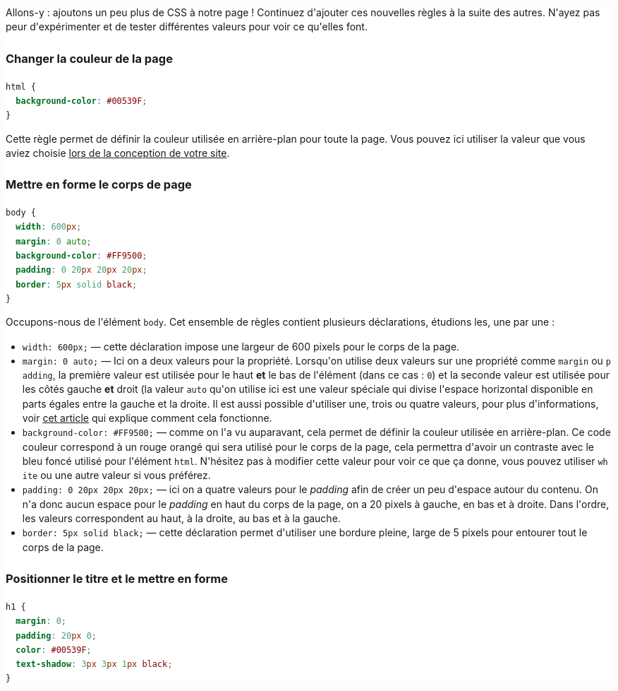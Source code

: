 Allons-y : ajoutons un peu plus de CSS à notre page ! Continuez d'ajouter ces nouvelles règles à la suite des autres. N'ayez pas peur d'expérimenter et de tester différentes valeurs pour voir ce qu'elles font.

### Changer la couleur de la page

```css
html {
  background-color: #00539F;
}
```

Cette règle permet de définir la couleur utilisée en arrière-plan pour toute la page. Vous pouvez ici utiliser la valeur que vous aviez choisie [lors de la conception de votre site](/fr/Apprendre/Commencer_avec_le_web/Quel_aspect_pour_votre_site#Couleur_du_th%C3%A8me).

### Mettre en forme le corps de page

```css
body {
  width: 600px;
  margin: 0 auto;
  background-color: #FF9500;
  padding: 0 20px 20px 20px;
  border: 5px solid black;
}
```

Occupons-nous de l'élément `body`. Cet ensemble de règles contient plusieurs déclarations, étudions les, une par une :

- `width: 600px;` — cette déclaration impose une largeur de 600 pixels pour le corps de la page.
- `margin: 0 auto;` — Ici on a deux valeurs pour la propriété. Lorsqu'on utilise deux valeurs sur une propriété comme `margin` ou `padding`, la première valeur est utilisée pour le haut **et** le bas de l'élément (dans ce cas : `0`) et la seconde valeur est utilisée pour les côtés gauche **et** droit (la valeur `auto` qu'on utilise ici est une valeur spéciale qui divise l'espace horizontal disponible en parts égales entre la gauche et la droite. Il est aussi possible d'utiliser une, trois ou quatre valeurs, pour plus d'informations, voir [cet article](/fr/docs/Web/CSS/margin#Valeurs) qui explique comment cela fonctionne.
- `background-color: #FF9500;` — comme on l'a vu auparavant, cela permet de définir la couleur utilisée en arrière-plan. Ce code couleur correspond à un rouge orangé qui sera utilisé pour le corps de la page, cela permettra d'avoir un contraste avec le bleu foncé utilisé pour l'élément `html`. N'hésitez pas à modifier cette valeur pour voir ce que ça donne, vous pouvez utiliser `white` ou une autre valeur si vous préférez.
- `padding: 0 20px 20px 20px;` — ici on a quatre valeurs pour le _padding_ afin de créer un peu d'espace autour du contenu. On n'a donc aucun espace pour le _padding_ en haut du corps de la page, on a 20 pixels à gauche, en bas et à droite. Dans l'ordre, les valeurs correspondent au haut, à la droite, au bas et à la gauche.
- `border: 5px solid black;` — cette déclaration permet d'utiliser une bordure pleine, large de 5 pixels pour entourer tout le corps de la page.

### Positionner le titre et le mettre en forme

```css
h1 {
  margin: 0;
  padding: 20px 0;
  color: #00539F;
  text-shadow: 3px 3px 1px black;
}
```
